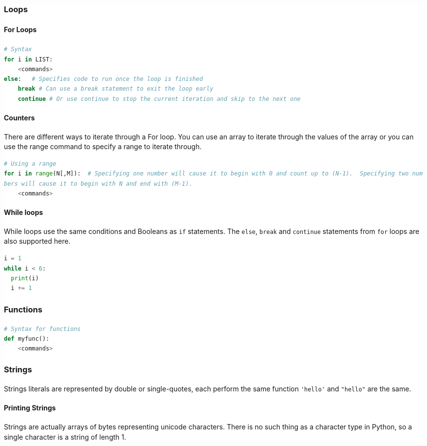 ### Loops

#### For Loops

```python
# Syntax
for i in LIST:
    <commands>
else:	# Specifies code to run once the loop is finished
    break # Can use a break statement to exit the loop early
    continue # Or use continue to stop the current iteration and skip to the next one 
```

#### Counters

There are different ways to iterate through a For loop.  You can use an array to iterate through the values of the array or you can use the range command to specify a range to iterate through.  

```python
# Using a range
for i in range(N[,M]):  # Specifying one number will cause it to begin with 0 and count up to (N-1).  Specifying two numbers will cause it to begin with N and end with (M-1).
	<commands>
```

#### While loops

While loops use the same conditions and Booleans as `if` statements.  The `else`, `break` and  `continue` statements from `for` loops are also supported here.

```python
i = 1
while i < 6:
  print(i)
  i += 1    
```



### Functions

```python
# Syntax for functions
def myfunc():
    <commands>

```

### Strings

Strings literals are represented by double or single-quotes, each perform the same function `'hello'` and `"hello"` are the same.

#### Printing Strings

Strings are actually arrays of bytes representing unicode characters.  There is no such thing as a character type in Python, so a single character is a string of length 1.
